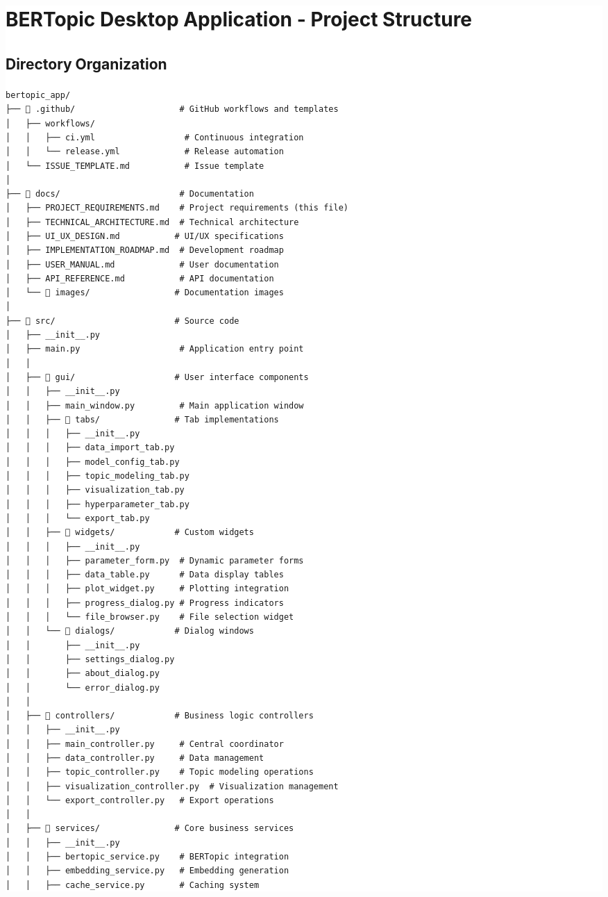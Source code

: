 # BERTopic Desktop Application - Project Structure

## Directory Organization

```
bertopic_app/
├── 📁 .github/                     # GitHub workflows and templates
│   ├── workflows/
│   │   ├── ci.yml                  # Continuous integration
│   │   └── release.yml             # Release automation
│   └── ISSUE_TEMPLATE.md           # Issue template
│
├── 📁 docs/                        # Documentation
│   ├── PROJECT_REQUIREMENTS.md    # Project requirements (this file)
│   ├── TECHNICAL_ARCHITECTURE.md  # Technical architecture
│   ├── UI_UX_DESIGN.md           # UI/UX specifications
│   ├── IMPLEMENTATION_ROADMAP.md  # Development roadmap
│   ├── USER_MANUAL.md             # User documentation
│   ├── API_REFERENCE.md           # API documentation
│   └── 📁 images/                 # Documentation images
│
├── 📁 src/                        # Source code
│   ├── __init__.py
│   ├── main.py                    # Application entry point
│   │
│   ├── 📁 gui/                    # User interface components
│   │   ├── __init__.py
│   │   ├── main_window.py         # Main application window
│   │   ├── 📁 tabs/               # Tab implementations
│   │   │   ├── __init__.py
│   │   │   ├── data_import_tab.py
│   │   │   ├── model_config_tab.py
│   │   │   ├── topic_modeling_tab.py
│   │   │   ├── visualization_tab.py
│   │   │   ├── hyperparameter_tab.py
│   │   │   └── export_tab.py
│   │   ├── 📁 widgets/            # Custom widgets
│   │   │   ├── __init__.py
│   │   │   ├── parameter_form.py  # Dynamic parameter forms
│   │   │   ├── data_table.py      # Data display tables
│   │   │   ├── plot_widget.py     # Plotting integration
│   │   │   ├── progress_dialog.py # Progress indicators
│   │   │   └── file_browser.py    # File selection widget
│   │   └── 📁 dialogs/            # Dialog windows
│   │       ├── __init__.py
│   │       ├── settings_dialog.py
│   │       ├── about_dialog.py
│   │       └── error_dialog.py
│   │
│   ├── 📁 controllers/            # Business logic controllers
│   │   ├── __init__.py
│   │   ├── main_controller.py     # Central coordinator
│   │   ├── data_controller.py     # Data management
│   │   ├── topic_controller.py    # Topic modeling operations
│   │   ├── visualization_controller.py  # Visualization management
│   │   └── export_controller.py   # Export operations
│   │
│   ├── 📁 services/               # Core business services
│   │   ├── __init__.py
│   │   ├── bertopic_service.py    # BERTopic integration
│   │   ├── embedding_service.py   # Embedding generation
│   │   ├── cache_service.py       # Caching system
```